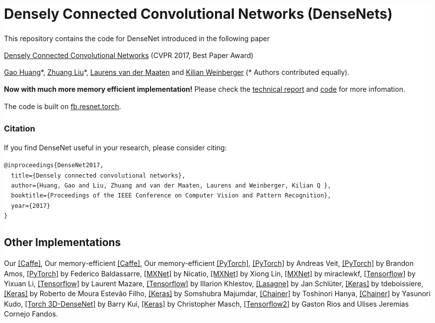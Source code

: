 # Densely Connected Convolutional Networks (DenseNets)

This repository contains the code for DenseNet introduced in the following paper 

[Densely Connected Convolutional Networks](http://arxiv.org/abs/1608.06993) (CVPR 2017, Best Paper Award) 

[Gao Huang](http://www.cs.cornell.edu/~gaohuang/)\*, [Zhuang Liu](https://liuzhuang13.github.io/)\*, [Laurens van der Maaten](https://lvdmaaten.github.io/) and [Kilian Weinberger](https://www.cs.cornell.edu/~kilian/) (\* Authors contributed equally).


**Now with much more memory efficient implementation!** Please check the [technical report](https://arxiv.org/pdf/1707.06990.pdf) and [code](https://github.com/liuzhuang13/DenseNet/tree/master/models) for more infomation.
 
The code is built on [fb.resnet.torch](https://github.com/facebook/fb.resnet.torch).

### Citation
If you find DenseNet useful in your research, please consider citing:

	@inproceedings{DenseNet2017,
	  title={Densely connected convolutional networks},
	  author={Huang, Gao and Liu, Zhuang and van der Maaten, Laurens and Weinberger, Kilian Q },
	  booktitle={Proceedings of the IEEE Conference on Computer Vision and Pattern Recognition},
	  year={2017}
	}


## Other Implementations
Our [[Caffe]](https://github.com/liuzhuang13/DenseNetCaffe), Our memory-efficient [[Caffe]](https://github.com/Tongcheng/DN_CaffeScript), Our memory-efficient [[PyTorch]](https://github.com/gpleiss/efficient_densenet_pytorch), 
[[PyTorch]](https://github.com/andreasveit/densenet-pytorch) by Andreas Veit, [[PyTorch]](https://github.com/bamos/densenet.pytorch) by Brandon Amos, [[PyTorch]](https://github.com/baldassarreFe/pytorch-densenet-tiramisu) by Federico Baldassarre,
[[MXNet]](https://github.com/Nicatio/Densenet/tree/master/mxnet) by Nicatio, 
[[MXNet]](https://github.com/bruinxiong/densenet.mxnet) by Xiong Lin, 
[[MXNet]](https://github.com/miraclewkf/DenseNet) by miraclewkf,
[[Tensorflow]](https://github.com/YixuanLi/densenet-tensorflow) by Yixuan Li, 
[[Tensorflow]](https://github.com/LaurentMazare/deep-models/tree/master/densenet) by Laurent Mazare,
[[Tensorflow]](https://github.com/ikhlestov/vision_networks) by Illarion Khlestov, 
[[Lasagne]](https://github.com/Lasagne/Recipes/tree/master/papers/densenet) by Jan Schlüter, 
[[Keras]](https://github.com/tdeboissiere/DeepLearningImplementations/tree/master/DenseNet) by tdeboissiere,  
[[Keras]](https://github.com/robertomest/convnet-study) by Roberto de Moura Estevão Filho, 
[[Keras]](https://github.com/titu1994/DenseNet) by Somshubra Majumdar, 
[[Chainer]](https://github.com/t-hanya/chainer-DenseNet) by Toshinori Hanya, 
[[Chainer]](https://github.com/yasunorikudo/chainer-DenseNet) by Yasunori Kudo, 
[[Torch 3D-DenseNet]](https://github.com/barrykui/3ddensenet.torch) by Barry Kui,
[[Keras]](https://github.com/cmasch/densenet) by Christopher Masch,
[[Tensorflow2]](https://github.com/okason97/DenseNet-Tensorflow2) by Gaston Rios and Ulises Jeremias Cornejo Fandos.
